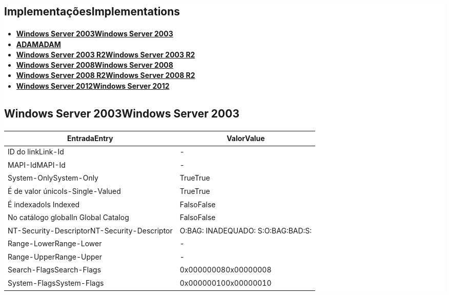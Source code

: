 

## <a name="implementations"></a><span data-ttu-id="80a18-122">Implementações</span><span class="sxs-lookup"><span data-stu-id="80a18-122">Implementations</span></span>

-   [<span data-ttu-id="80a18-123">**Windows Server 2003**</span><span class="sxs-lookup"><span data-stu-id="80a18-123">**Windows Server 2003**</span></span>](#windows-server-2003)
-   [<span data-ttu-id="80a18-124">**ADAM**</span><span class="sxs-lookup"><span data-stu-id="80a18-124">**ADAM**</span></span>](#adam)
-   [<span data-ttu-id="80a18-125">**Windows Server 2003 R2**</span><span class="sxs-lookup"><span data-stu-id="80a18-125">**Windows Server 2003 R2**</span></span>](#windows-server-2003-r2)
-   [<span data-ttu-id="80a18-126">**Windows Server 2008**</span><span class="sxs-lookup"><span data-stu-id="80a18-126">**Windows Server 2008**</span></span>](#windows-server-2008)
-   [<span data-ttu-id="80a18-127">**Windows Server 2008 R2**</span><span class="sxs-lookup"><span data-stu-id="80a18-127">**Windows Server 2008 R2**</span></span>](#windows-server-2008-r2)
-   [<span data-ttu-id="80a18-128">**Windows Server 2012**</span><span class="sxs-lookup"><span data-stu-id="80a18-128">**Windows Server 2012**</span></span>](#windows-server-2012)

## <a name="windows-server-2003"></a><span data-ttu-id="80a18-129">Windows Server 2003</span><span class="sxs-lookup"><span data-stu-id="80a18-129">Windows Server 2003</span></span>



| <span data-ttu-id="80a18-130">Entrada</span><span class="sxs-lookup"><span data-stu-id="80a18-130">Entry</span></span> | <span data-ttu-id="80a18-131">Valor</span><span class="sxs-lookup"><span data-stu-id="80a18-131">Value</span></span> |
|------------------------|-------------------------------------------------------------------------------------------------------------------------------------------|
| <span data-ttu-id="80a18-132">ID do link</span><span class="sxs-lookup"><span data-stu-id="80a18-132">Link-Id</span></span>                | \-                                                                                                                                        |
| <span data-ttu-id="80a18-133">MAPI-Id</span><span class="sxs-lookup"><span data-stu-id="80a18-133">MAPI-Id</span></span>                | \-                                                                                                                                        |
| <span data-ttu-id="80a18-134">System-Only</span><span class="sxs-lookup"><span data-stu-id="80a18-134">System-Only</span></span>            | <span data-ttu-id="80a18-135">True</span><span class="sxs-lookup"><span data-stu-id="80a18-135">True</span></span>                                                                                                                                      |
| <span data-ttu-id="80a18-136">É de valor único</span><span class="sxs-lookup"><span data-stu-id="80a18-136">Is-Single-Valued</span></span>       | <span data-ttu-id="80a18-137">True</span><span class="sxs-lookup"><span data-stu-id="80a18-137">True</span></span>                                                                                                                                      |
| <span data-ttu-id="80a18-138">É indexado</span><span class="sxs-lookup"><span data-stu-id="80a18-138">Is Indexed</span></span>             | <span data-ttu-id="80a18-139">Falso</span><span class="sxs-lookup"><span data-stu-id="80a18-139">False</span></span>                                                                                                                                     |
| <span data-ttu-id="80a18-140">No catálogo global</span><span class="sxs-lookup"><span data-stu-id="80a18-140">In Global Catalog</span></span>      | <span data-ttu-id="80a18-141">Falso</span><span class="sxs-lookup"><span data-stu-id="80a18-141">False</span></span>                                                                                                                                     |
| <span data-ttu-id="80a18-142">NT-Security-Descriptor</span><span class="sxs-lookup"><span data-stu-id="80a18-142">NT-Security-Descriptor</span></span> | <span data-ttu-id="80a18-143">O:BAG: INADEQUADO: S:</span><span class="sxs-lookup"><span data-stu-id="80a18-143">O:BAG:BAD:S:</span></span>                                                                                                                              |
| <span data-ttu-id="80a18-144">Range-Lower</span><span class="sxs-lookup"><span data-stu-id="80a18-144">Range-Lower</span></span>            | \-                                                                                                                                        |
| <span data-ttu-id="80a18-145">Range-Upper</span><span class="sxs-lookup"><span data-stu-id="80a18-145">Range-Upper</span></span>            | \-                                                                                                                                        |
| <span data-ttu-id="80a18-146">Search-Flags</span><span class="sxs-lookup"><span data-stu-id="80a18-146">Search-Flags</span></span>           | <span data-ttu-id="80a18-147">0x00000008</span><span class="sxs-lookup"><span data-stu-id="80a18-147">0x00000008</span></span>                                                                                                                                |
| <span data-ttu-id="80a18-148">System-Flags</span><span class="sxs-lookup"><span data-stu-id="80a18-148">System-Flags</span></span>           | <span data-ttu-id="80a18-149">0x00000010</span><span class="sxs-lookup"><span data-stu-id="80a18-149">0x00000010</span></span>                                                                                                                                |